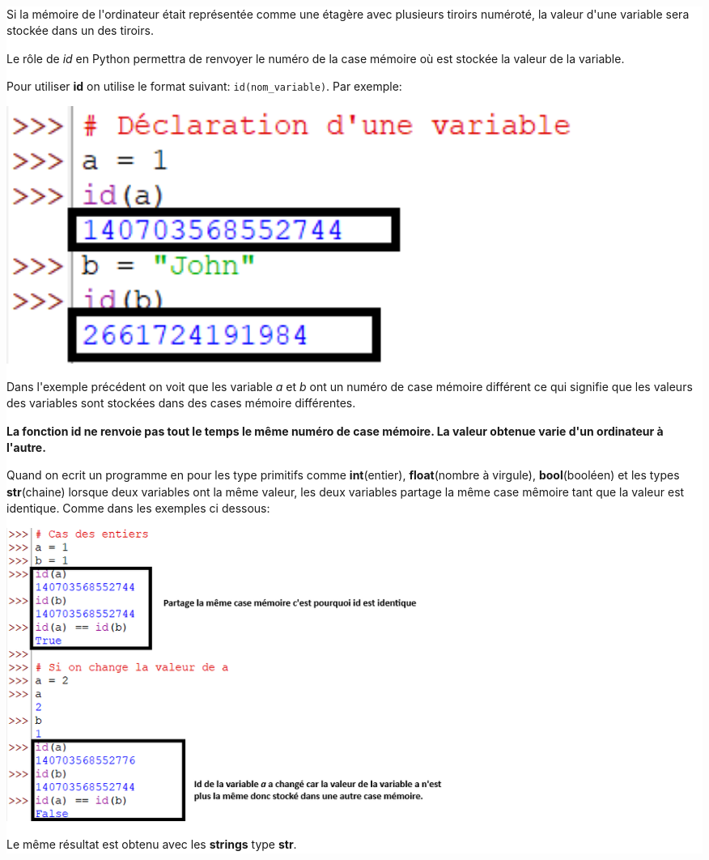Si la mémoire de l'ordinateur était représentée comme une étagère avec plusieurs tiroirs numéroté, la valeur d'une variable sera stockée dans un des tiroirs.

Le rôle de *id* en Python permettra de renvoyer le numéro de la case mémoire où est stockée la valeur de la variable.

Pour utiliser **id** on utilise le format suivant: `id(nom_variable)`. Par exemple:

<img src="./img/example_id_fr.png" alt="" width="100%" />

Dans l'exemple précédent on voit que les variable *a* et *b* ont un numéro de case mémoire différent ce qui signifie que les valeurs des variables sont stockées dans des cases mémoire différentes.

**La fonction id ne renvoie pas tout le temps le même numéro de case mémoire. La valeur obtenue varie d'un ordinateur à l'autre.**

Quand on ecrit un programme en pour les type primitifs comme **int**(entier), **float**(nombre à virgule), **bool**(booléen) et les types **str**(chaine) lorsque deux variables ont la même valeur, les deux variables partage la même case mêmoire tant que la valeur est identique. Comme dans les exemples ci dessous:

<img src="./img/example_int_fr.png" alt="" width="100%" />

Le même résultat est obtenu avec les **strings** type **str**.
